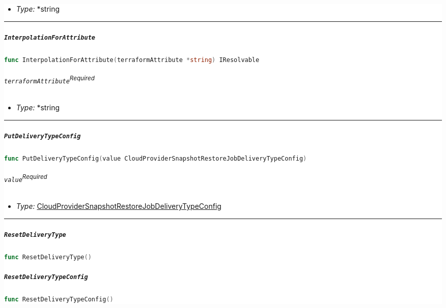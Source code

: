 - *Type:* *string

---

##### `InterpolationForAttribute` <a name="InterpolationForAttribute" id="@cdktf/provider-mongodbatlas.cloudProviderSnapshotRestoreJob.CloudProviderSnapshotRestoreJob.interpolationForAttribute"></a>

```go
func InterpolationForAttribute(terraformAttribute *string) IResolvable
```

###### `terraformAttribute`<sup>Required</sup> <a name="terraformAttribute" id="@cdktf/provider-mongodbatlas.cloudProviderSnapshotRestoreJob.CloudProviderSnapshotRestoreJob.interpolationForAttribute.parameter.terraformAttribute"></a>

- *Type:* *string

---

##### `PutDeliveryTypeConfig` <a name="PutDeliveryTypeConfig" id="@cdktf/provider-mongodbatlas.cloudProviderSnapshotRestoreJob.CloudProviderSnapshotRestoreJob.putDeliveryTypeConfig"></a>

```go
func PutDeliveryTypeConfig(value CloudProviderSnapshotRestoreJobDeliveryTypeConfig)
```

###### `value`<sup>Required</sup> <a name="value" id="@cdktf/provider-mongodbatlas.cloudProviderSnapshotRestoreJob.CloudProviderSnapshotRestoreJob.putDeliveryTypeConfig.parameter.value"></a>

- *Type:* <a href="#@cdktf/provider-mongodbatlas.cloudProviderSnapshotRestoreJob.CloudProviderSnapshotRestoreJobDeliveryTypeConfig">CloudProviderSnapshotRestoreJobDeliveryTypeConfig</a>

---

##### `ResetDeliveryType` <a name="ResetDeliveryType" id="@cdktf/provider-mongodbatlas.cloudProviderSnapshotRestoreJob.CloudProviderSnapshotRestoreJob.resetDeliveryType"></a>

```go
func ResetDeliveryType()
```

##### `ResetDeliveryTypeConfig` <a name="ResetDeliveryTypeConfig" id="@cdktf/provider-mongodbatlas.cloudProviderSnapshotRestoreJob.CloudProviderSnapshotRestoreJob.resetDeliveryTypeConfig"></a>

```go
func ResetDeliveryTypeConfig()
```
